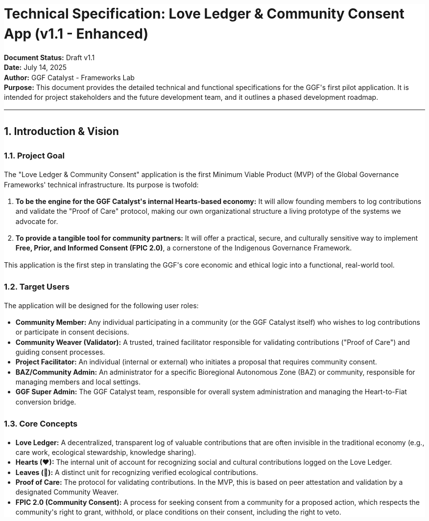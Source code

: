 # Technical Specification: Love Ledger & Community Consent App (v1.1 - Enhanced)

**Document Status:** Draft v1.1  
**Date:** July 14, 2025  
**Author:** GGF Catalyst - Frameworks Lab  
**Purpose:** This document provides the detailed technical and functional specifications for the GGF's first pilot application. It is intended for project stakeholders and the future development team, and it outlines a phased development roadmap.

---

## 1. Introduction & Vision

### 1.1. Project Goal

The "Love Ledger & Community Consent" application is the first Minimum Viable Product (MVP) of the Global Governance Frameworks' technical infrastructure. Its purpose is twofold:

1. **To be the engine for the GGF Catalyst's internal Hearts-based economy:** It will allow founding members to log contributions and validate the "Proof of Care" protocol, making our own organizational structure a living prototype of the systems we advocate for.

2. **To provide a tangible tool for community partners:** It will offer a practical, secure, and culturally sensitive way to implement **Free, Prior, and Informed Consent (FPIC 2.0)**, a cornerstone of the Indigenous Governance Framework.

This application is the first step in translating the GGF's core economic and ethical logic into a functional, real-world tool.

### 1.2. Target Users

The application will be designed for the following user roles:

- **Community Member:** Any individual participating in a community (or the GGF Catalyst itself) who wishes to log contributions or participate in consent decisions.
- **Community Weaver (Validator):** A trusted, trained facilitator responsible for validating contributions ("Proof of Care") and guiding consent processes.
- **Project Facilitator:** An individual (internal or external) who initiates a proposal that requires community consent.
- **BAZ/Community Admin:** An administrator for a specific Bioregional Autonomous Zone (BAZ) or community, responsible for managing members and local settings.
- **GGF Super Admin:** The GGF Catalyst team, responsible for overall system administration and managing the Heart-to-Fiat conversion bridge.

### 1.3. Core Concepts

- **Love Ledger:** A decentralized, transparent log of valuable contributions that are often invisible in the traditional economy (e.g., care work, ecological stewardship, knowledge sharing).
- **Hearts (♥):** The internal unit of account for recognizing social and cultural contributions logged on the Love Ledger.
- **Leaves (🍃):** A distinct unit for recognizing verified ecological contributions.
- **Proof of Care:** The protocol for validating contributions. In the MVP, this is based on peer attestation and validation by a designated Community Weaver.
- **FPIC 2.0 (Community Consent):** A process for seeking consent from a community for a proposed action, which respects the community's right to grant, withhold, or place conditions on their consent, including the right to veto.
